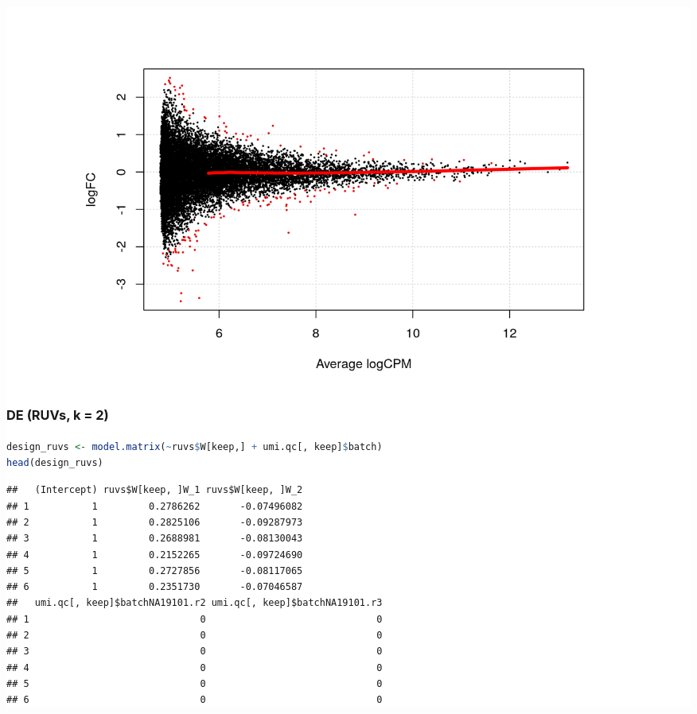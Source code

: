 <img src="15-remove-conf_files/figure-html/unnamed-chunk-9-2.png" width="672" style="display: block; margin: auto;" />

### DE (RUVs, k = 2)

```r
design_ruvs <- model.matrix(~ruvs$W[keep,] + umi.qc[, keep]$batch)
head(design_ruvs)
```

```
##   (Intercept) ruvs$W[keep, ]W_1 ruvs$W[keep, ]W_2
## 1           1         0.2786262       -0.07496082
## 2           1         0.2825106       -0.09287973
## 3           1         0.2688981       -0.08130043
## 4           1         0.2152265       -0.09724690
## 5           1         0.2727856       -0.08117065
## 6           1         0.2351730       -0.07046587
##   umi.qc[, keep]$batchNA19101.r2 umi.qc[, keep]$batchNA19101.r3
## 1                              0                              0
## 2                              0                              0
## 3                              0                              0
## 4                              0                              0
## 5                              0                              0
## 6                              0                              0
```
